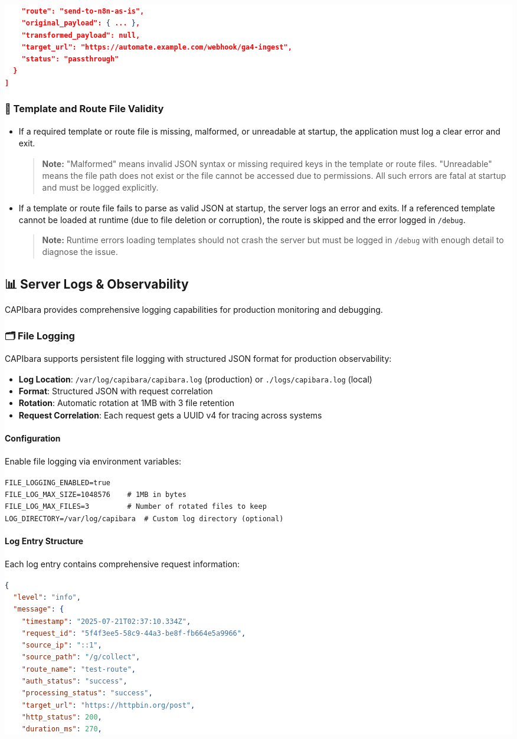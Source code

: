 ```json
    "route": "send-to-n8n-as-is",
    "original_payload": { ... },
    "transformed_payload": null,
    "target_url": "https://automate.example.com/webhook/ga4-ingest",
    "status": "passthrough"
  }
]
```

### 🛑 Template and Route File Validity

- If a required template or route file is missing, malformed, or unreadable at startup, the application must log a clear error and exit.

  > **Note:** "Malformed" means invalid JSON syntax or missing required keys in the template or route files. "Unreadable" means the file path does not exist or the file cannot be accessed due to permissions. All such errors are fatal at startup and must be logged explicitly.

- If a template or route file fails to parse as valid JSON at startup, the server logs an error and exits. If a referenced template cannot be loaded at runtime (due to file deletion or corruption), the route is skipped and the error logged in `/debug`.

  > **Note:** Runtime errors loading templates should not crash the server but must be logged in `/debug` with enough detail to diagnose the issue.

## 📊 Server Logs & Observability

CAPIbara provides comprehensive logging capabilities for production monitoring and debugging.

### 🗂️ File Logging

CAPIbara supports persistent file logging with structured JSON format for production observability:

- **Log Location**: `/var/log/capibara/capibara.log` (production) or `./logs/capibara.log` (local)
- **Format**: Structured JSON with request correlation
- **Rotation**: Automatic rotation at 1MB with 3 file retention
- **Request Correlation**: Each request gets a UUID v4 for tracing across systems

#### Configuration

Enable file logging via environment variables:

```env
FILE_LOGGING_ENABLED=true
FILE_LOG_MAX_SIZE=1048576    # 1MB in bytes
FILE_LOG_MAX_FILES=3         # Number of rotated files to keep
LOG_DIRECTORY=/var/log/capibara  # Custom log directory (optional)
```

#### Log Entry Structure

Each log entry contains comprehensive request information:

```json
{
  "level": "info",
  "message": {
    "timestamp": "2025-07-21T02:37:10.334Z",
    "request_id": "5f4f3ee5-58c9-44a3-be8f-fb664e5a9966",
    "source_ip": "::1",
    "source_path": "/g/collect",
    "route_name": "test-route",
    "auth_status": "success",
    "processing_status": "success",
    "target_url": "https://httpbin.org/post",
    "http_status": 200,
    "duration_ms": 270,
```